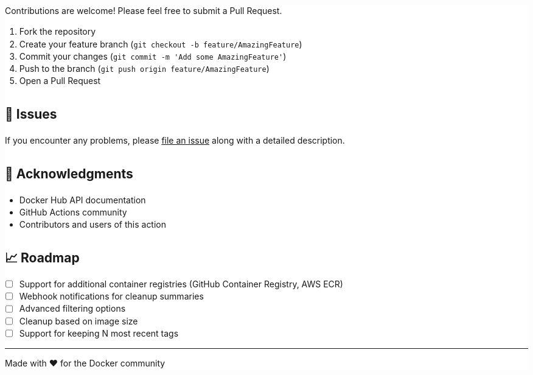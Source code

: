 Contributions are welcome! Please feel free to submit a Pull Request.

1. Fork the repository
2. Create your feature branch (`git checkout -b feature/AmazingFeature`)
3. Commit your changes (`git commit -m 'Add some AmazingFeature'`)
4. Push to the branch (`git push origin feature/AmazingFeature`)
5. Open a Pull Request

## 🐛 Issues

If you encounter any problems, please [file an issue](https://github.com/lostlink/docker-cleanup/issues) along with a detailed description.

## 🙏 Acknowledgments

- Docker Hub API documentation
- GitHub Actions community
- Contributors and users of this action

## 📈 Roadmap

- [ ] Support for additional container registries (GitHub Container Registry, AWS ECR)
- [ ] Webhook notifications for cleanup summaries
- [ ] Advanced filtering options
- [ ] Cleanup based on image size
- [ ] Support for keeping N most recent tags

---

Made with ❤️ for the Docker community